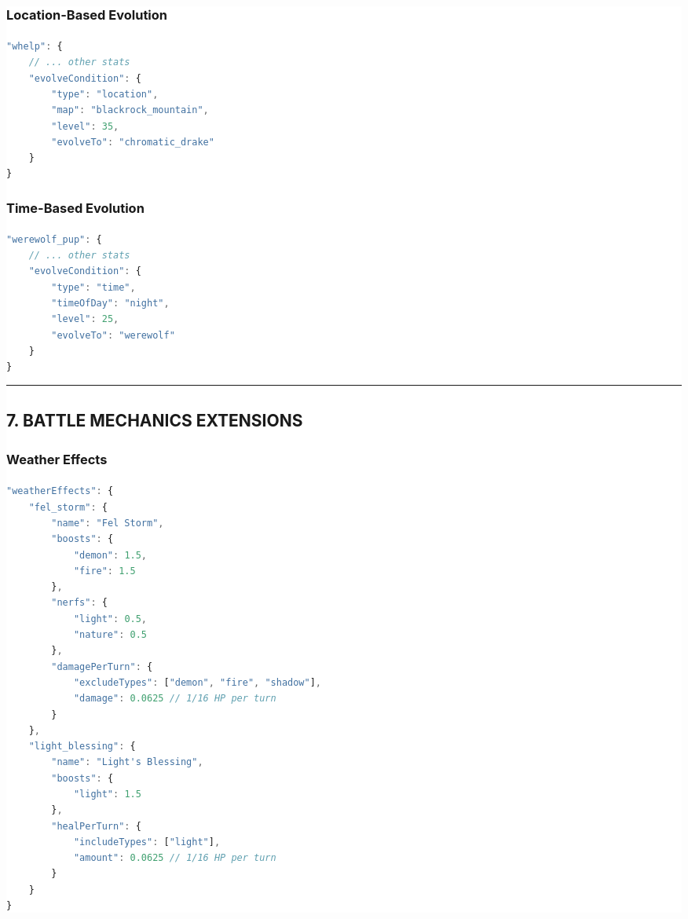 ### Location-Based Evolution
```javascript
"whelp": {
    // ... other stats
    "evolveCondition": {
        "type": "location",
        "map": "blackrock_mountain",
        "level": 35,
        "evolveTo": "chromatic_drake"
    }
}
```

### Time-Based Evolution
```javascript
"werewolf_pup": {
    // ... other stats
    "evolveCondition": {
        "type": "time",
        "timeOfDay": "night",
        "level": 25,
        "evolveTo": "werewolf"
    }
}
```

---

## 7. BATTLE MECHANICS EXTENSIONS

### Weather Effects
```javascript
"weatherEffects": {
    "fel_storm": {
        "name": "Fel Storm",
        "boosts": {
            "demon": 1.5,
            "fire": 1.5
        },
        "nerfs": {
            "light": 0.5,
            "nature": 0.5
        },
        "damagePerTurn": {
            "excludeTypes": ["demon", "fire", "shadow"],
            "damage": 0.0625 // 1/16 HP per turn
        }
    },
    "light_blessing": {
        "name": "Light's Blessing",
        "boosts": {
            "light": 1.5
        },
        "healPerTurn": {
            "includeTypes": ["light"],
            "amount": 0.0625 // 1/16 HP per turn
        }
    }
}
```
